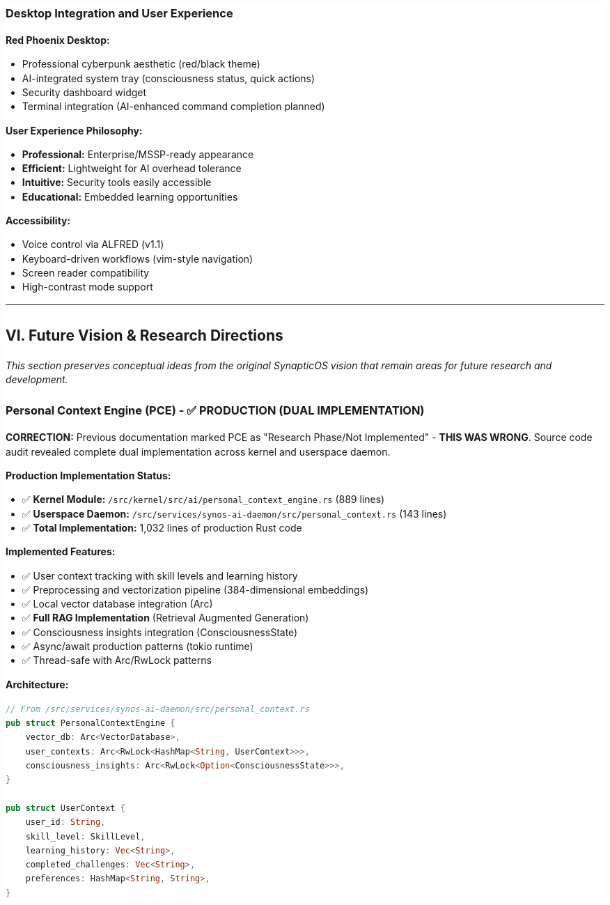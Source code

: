 ### Desktop Integration and User Experience

**Red Phoenix Desktop:**

-   Professional cyberpunk aesthetic (red/black theme)
-   AI-integrated system tray (consciousness status, quick actions)
-   Security dashboard widget
-   Terminal integration (AI-enhanced command completion planned)

**User Experience Philosophy:**

-   **Professional:** Enterprise/MSSP-ready appearance
-   **Efficient:** Lightweight for AI overhead tolerance
-   **Intuitive:** Security tools easily accessible
-   **Educational:** Embedded learning opportunities

**Accessibility:**

-   Voice control via ALFRED (v1.1)
-   Keyboard-driven workflows (vim-style navigation)
-   Screen reader compatibility
-   High-contrast mode support

---

## VI. Future Vision & Research Directions

_This section preserves conceptual ideas from the original SynapticOS vision that remain areas for future research and development._

### Personal Context Engine (PCE) - ✅ PRODUCTION (DUAL IMPLEMENTATION)

**CORRECTION:** Previous documentation marked PCE as "Research Phase/Not Implemented" - **THIS WAS WRONG**. Source code audit revealed complete dual implementation across kernel and userspace daemon.

**Production Implementation Status:**

-   ✅ **Kernel Module:** `/src/kernel/src/ai/personal_context_engine.rs` (889 lines)
-   ✅ **Userspace Daemon:** `/src/services/synos-ai-daemon/src/personal_context.rs` (143 lines)
-   ✅ **Total Implementation:** 1,032 lines of production Rust code

**Implemented Features:**

-   ✅ User context tracking with skill levels and learning history
-   ✅ Preprocessing and vectorization pipeline (384-dimensional embeddings)
-   ✅ Local vector database integration (Arc<VectorDatabase>)
-   ✅ **Full RAG Implementation** (Retrieval Augmented Generation)
-   ✅ Consciousness insights integration (ConsciousnessState)
-   ✅ Async/await production patterns (tokio runtime)
-   ✅ Thread-safe with Arc/RwLock patterns

**Architecture:**

```rust
// From /src/services/synos-ai-daemon/src/personal_context.rs
pub struct PersonalContextEngine {
    vector_db: Arc<VectorDatabase>,
    user_contexts: Arc<RwLock<HashMap<String, UserContext>>>,
    consciousness_insights: Arc<RwLock<Option<ConsciousnessState>>>,
}

pub struct UserContext {
    user_id: String,
    skill_level: SkillLevel,
    learning_history: Vec<String>,
    completed_challenges: Vec<String>,
    preferences: HashMap<String, String>,
}
```